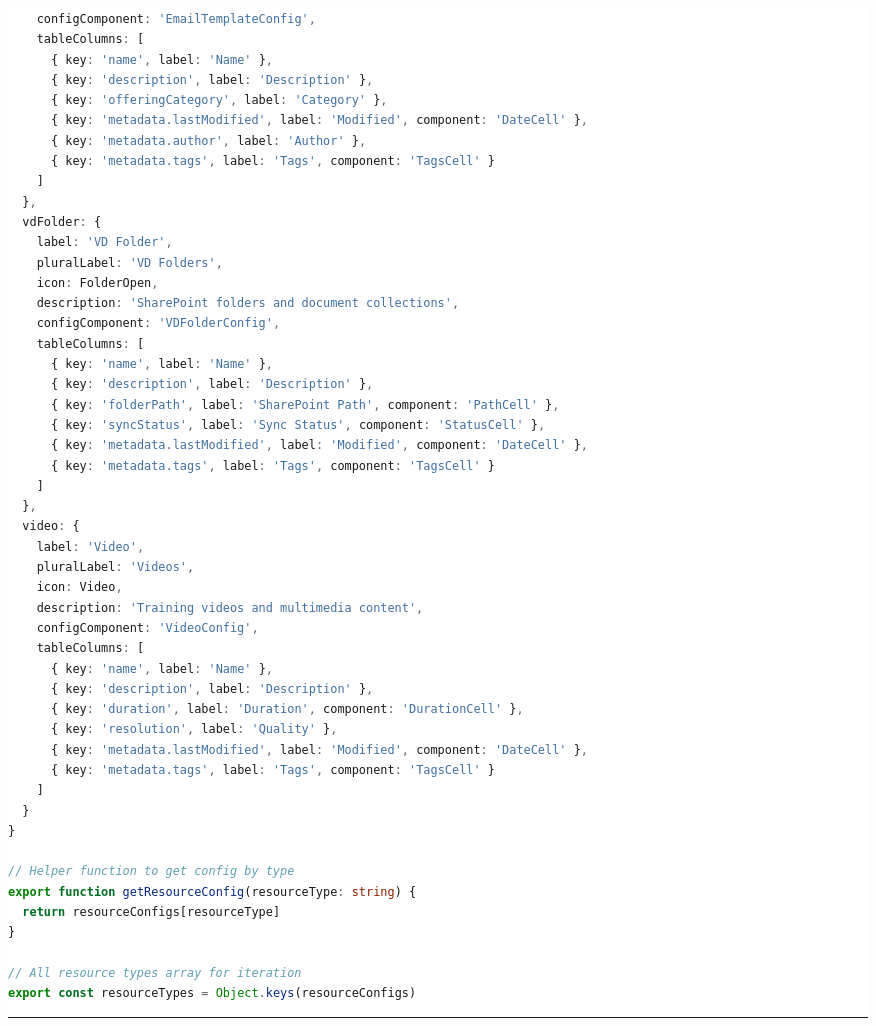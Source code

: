 ```typescript
    configComponent: 'EmailTemplateConfig',
    tableColumns: [
      { key: 'name', label: 'Name' },
      { key: 'description', label: 'Description' },
      { key: 'offeringCategory', label: 'Category' },
      { key: 'metadata.lastModified', label: 'Modified', component: 'DateCell' },
      { key: 'metadata.author', label: 'Author' },
      { key: 'metadata.tags', label: 'Tags', component: 'TagsCell' }
    ]
  },
  vdFolder: {
    label: 'VD Folder',
    pluralLabel: 'VD Folders',
    icon: FolderOpen,
    description: 'SharePoint folders and document collections',
    configComponent: 'VDFolderConfig',
    tableColumns: [
      { key: 'name', label: 'Name' },
      { key: 'description', label: 'Description' },
      { key: 'folderPath', label: 'SharePoint Path', component: 'PathCell' },
      { key: 'syncStatus', label: 'Sync Status', component: 'StatusCell' },
      { key: 'metadata.lastModified', label: 'Modified', component: 'DateCell' },
      { key: 'metadata.tags', label: 'Tags', component: 'TagsCell' }
    ]
  },
  video: {
    label: 'Video',
    pluralLabel: 'Videos',
    icon: Video,
    description: 'Training videos and multimedia content',
    configComponent: 'VideoConfig',
    tableColumns: [
      { key: 'name', label: 'Name' },
      { key: 'description', label: 'Description' },
      { key: 'duration', label: 'Duration', component: 'DurationCell' },
      { key: 'resolution', label: 'Quality' },
      { key: 'metadata.lastModified', label: 'Modified', component: 'DateCell' },
      { key: 'metadata.tags', label: 'Tags', component: 'TagsCell' }
    ]
  }
}

// Helper function to get config by type
export function getResourceConfig(resourceType: string) {
  return resourceConfigs[resourceType]
}

// All resource types array for iteration
export const resourceTypes = Object.keys(resourceConfigs)
```

---